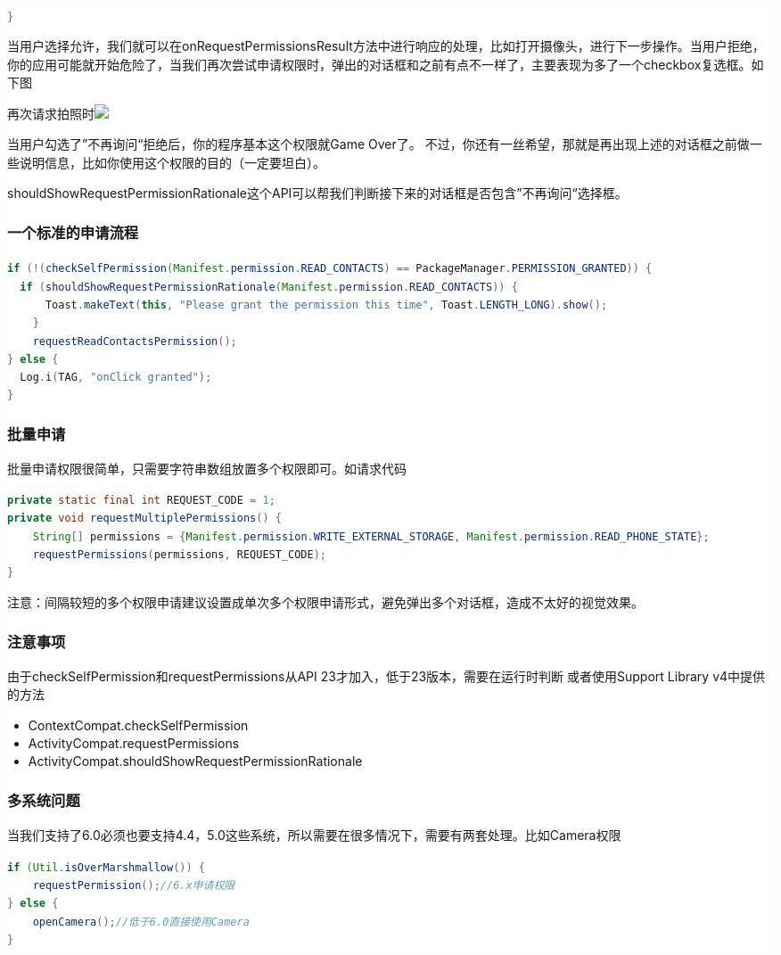 ```java
}
```

当用户选择允许，我们就可以在onRequestPermissionsResult方法中进行响应的处理，比如打开摄像头，进行下一步操作。当用户拒绝，你的应用可能就开始危险了，当我们再次尝试申请权限时，弹出的对话框和之前有点不一样了，主要表现为多了一个checkbox复选框。如下图

再次请求拍照时<img src="http://opkjcw4sd.bkt.clouddn.com/open_camera_again.jpg" width="280px"/>

当用户勾选了”不再询问“拒绝后，你的程序基本这个权限就Game Over了。
不过，你还有一丝希望，那就是再出现上述的对话框之前做一些说明信息，比如你使用这个权限的目的（一定要坦白）。

shouldShowRequestPermissionRationale这个API可以帮我们判断接下来的对话框是否包含”不再询问“选择框。

### 一个标准的申请流程

```java
if (!(checkSelfPermission(Manifest.permission.READ_CONTACTS) == PackageManager.PERMISSION_GRANTED)) {
  if (shouldShowRequestPermissionRationale(Manifest.permission.READ_CONTACTS)) {
      Toast.makeText(this, "Please grant the permission this time", Toast.LENGTH_LONG).show();
    }
    requestReadContactsPermission();
} else {
  Log.i(TAG, "onClick granted");
}
```

### 批量申请
批量申请权限很简单，只需要字符串数组放置多个权限即可。如请求代码

```java
private static final int REQUEST_CODE = 1;
private void requestMultiplePermissions() {
    String[] permissions = {Manifest.permission.WRITE_EXTERNAL_STORAGE, Manifest.permission.READ_PHONE_STATE};
    requestPermissions(permissions, REQUEST_CODE);
}
```
注意：间隔较短的多个权限申请建议设置成单次多个权限申请形式，避免弹出多个对话框，造成不太好的视觉效果。
### 注意事项
由于checkSelfPermission和requestPermissions从API 23才加入，低于23版本，需要在运行时判断 或者使用Support Library v4中提供的方法
* ContextCompat.checkSelfPermission
* ActivityCompat.requestPermissions
* ActivityCompat.shouldShowRequestPermissionRationale

### 多系统问题
当我们支持了6.0必须也要支持4.4，5.0这些系统，所以需要在很多情况下，需要有两套处理。比如Camera权限
```java
if (Util.isOverMarshmallow()) {
    requestPermission();//6.x申请权限
} else {
    openCamera();//低于6.0直接使用Camera
}
```
